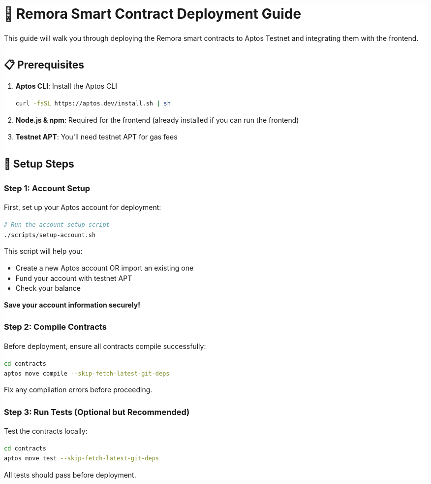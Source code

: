 # 🚀 Remora Smart Contract Deployment Guide

This guide will walk you through deploying the Remora smart contracts to Aptos Testnet and integrating them with the frontend.

## 📋 Prerequisites

1. **Aptos CLI**: Install the Aptos CLI
   ```bash
   curl -fsSL https://aptos.dev/install.sh | sh
   ```

2. **Node.js & npm**: Required for the frontend (already installed if you can run the frontend)

3. **Testnet APT**: You'll need testnet APT for gas fees

## 🔧 Setup Steps

### Step 1: Account Setup

First, set up your Aptos account for deployment:

```bash
# Run the account setup script
./scripts/setup-account.sh
```

This script will help you:
- Create a new Aptos account OR import an existing one
- Fund your account with testnet APT
- Check your balance

**Save your account information securely!**

### Step 2: Compile Contracts

Before deployment, ensure all contracts compile successfully:

```bash
cd contracts
aptos move compile --skip-fetch-latest-git-deps
```

Fix any compilation errors before proceeding.

### Step 3: Run Tests (Optional but Recommended)

Test the contracts locally:

```bash
cd contracts
aptos move test --skip-fetch-latest-git-deps
```

All tests should pass before deployment.
